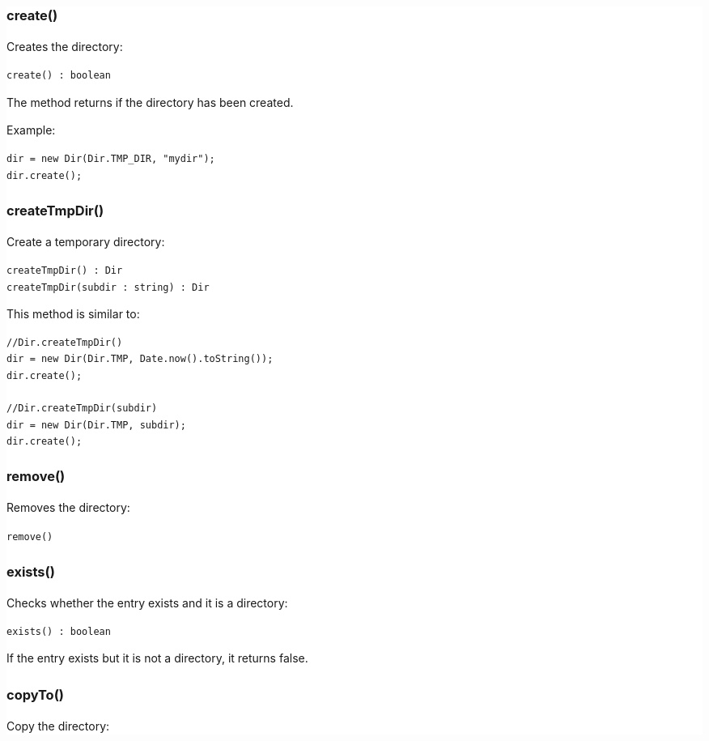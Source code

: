 ### create()

Creates the directory:

```
create() : boolean
```

The method returns if the directory has been created.

Example:

```
dir = new Dir(Dir.TMP_DIR, "mydir");
dir.create();
```

### createTmpDir()

Create a temporary directory:

```
createTmpDir() : Dir
createTmpDir(subdir : string) : Dir
```

This method is similar to:

```
//Dir.createTmpDir()
dir = new Dir(Dir.TMP, Date.now().toString());
dir.create();

//Dir.createTmpDir(subdir)
dir = new Dir(Dir.TMP, subdir);
dir.create();
```

### remove()

Removes the directory:

```
remove()
```

### exists()

Checks whether the entry exists and it is a directory:

```
exists() : boolean
```

If the entry exists but it is not a directory, it returns false.

### copyTo()

Copy the directory:
